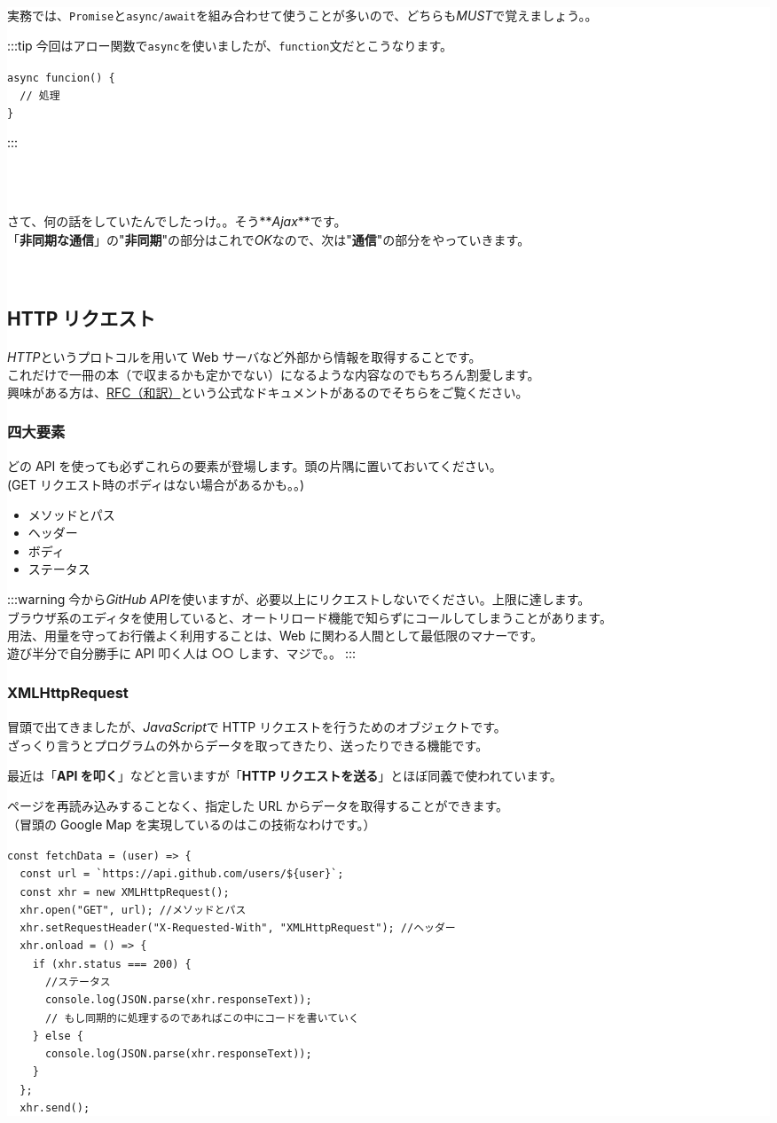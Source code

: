 実務では、`Promise`と`async/await`を組み合わせて使うことが多いので、どちらも*MUST*で覚えましょう。。

:::tip
今回はアロー関数で`async`を使いましたが、`function`文だとこうなります。

```tsx
async funcion() {
  // 処理
}
```

:::

<br /><br />

さて、何の話をしていたんでしたっけ。。そう**_Ajax_**です。  
「**非同期な通信**」の"**非同期**"の部分はこれで*OK*なので、次は"**通信**"の部分をやっていきます。

<br />

## HTTP リクエスト

*HTTP*というプロトコルを用いて Web サーバなど外部から情報を取得することです。  
これだけで一冊の本（で収まるかも定かでない）になるような内容なのでもちろん割愛します。  
興味がある方は、[RFC（和訳）](https://triple-underscore.github.io/RFC7231-ja.html)という公式なドキュメントがあるのでそちらをご覧ください。

### 四大要素

どの API を使っても必ずこれらの要素が登場します。頭の片隅に置いておいてください。  
(GET リクエスト時のボディはない場合があるかも。。)

- メソッドとパス
- ヘッダー
- ボディ
- ステータス

:::warning
今から*GitHub API*を使いますが、必要以上にリクエストしないでください。上限に達します。  
ブラウザ系のエディタを使用していると、オートリロード機能で知らずにコールしてしまうことがあります。  
用法、用量を守ってお行儀よく利用することは、Web に関わる人間として最低限のマナーです。  
遊び半分で自分勝手に API 叩く人は ○○ します、マジで。。
:::

### XMLHttpRequest

冒頭で出てきましたが、*JavaScript*で HTTP リクエストを行うためのオブジェクトです。  
ざっくり言うとプログラムの外からデータを取ってきたり、送ったりできる機能です。

最近は「**API を叩く**」などと言いますが「**HTTP リクエストを送る**」とほぼ同義で使われています。

ページを再読み込みすることなく、指定した URL からデータを取得することができます。  
（冒頭の Google Map を実現しているのはこの技術なわけです。）

```tsx title="GitHub APIを利用してユーザ情報を取得する例"
const fetchData = (user) => {
  const url = `https://api.github.com/users/${user}`;
  const xhr = new XMLHttpRequest();
  xhr.open("GET", url); //メソッドとパス
  xhr.setRequestHeader("X-Requested-With", "XMLHttpRequest"); //ヘッダー
  xhr.onload = () => {
    if (xhr.status === 200) {
      //ステータス
      console.log(JSON.parse(xhr.responseText));
      // もし同期的に処理するのであればこの中にコードを書いていく
    } else {
      console.log(JSON.parse(xhr.responseText));
    }
  };
  xhr.send();
```